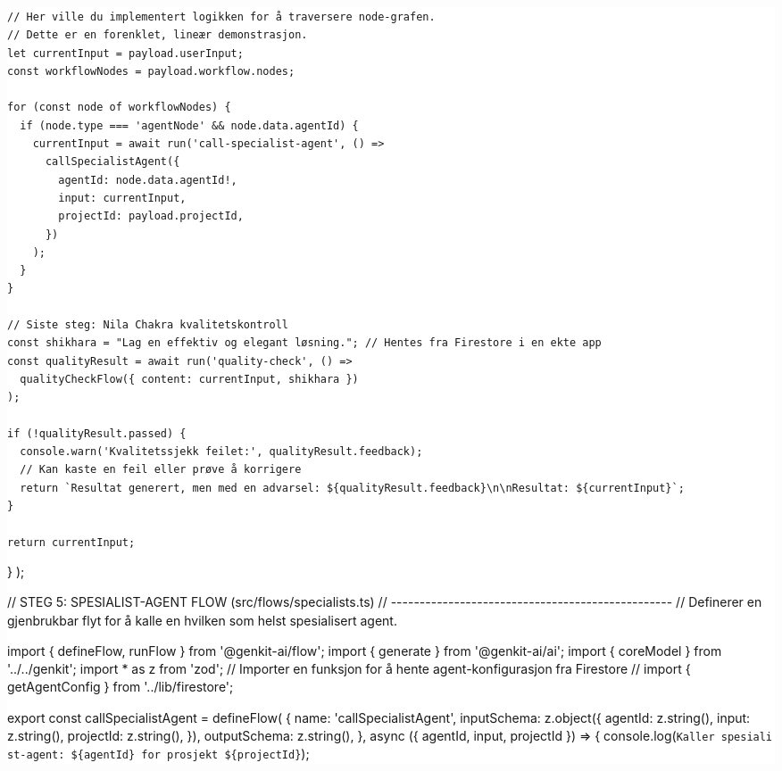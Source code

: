     // Her ville du implementert logikken for å traversere node-grafen.
    // Dette er en forenklet, lineær demonstrasjon.
    let currentInput = payload.userInput;
    const workflowNodes = payload.workflow.nodes;

    for (const node of workflowNodes) {
      if (node.type === 'agentNode' && node.data.agentId) {
        currentInput = await run('call-specialist-agent', () =>
          callSpecialistAgent({
            agentId: node.data.agentId!,
            input: currentInput,
            projectId: payload.projectId,
          })
        );
      }
    }

    // Siste steg: Nila Chakra kvalitetskontroll
    const shikhara = "Lag en effektiv og elegant løsning."; // Hentes fra Firestore i en ekte app
    const qualityResult = await run('quality-check', () =>
      qualityCheckFlow({ content: currentInput, shikhara })
    );

    if (!qualityResult.passed) {
      console.warn('Kvalitetssjekk feilet:', qualityResult.feedback);
      // Kan kaste en feil eller prøve å korrigere
      return `Resultat generert, men med en advarsel: ${qualityResult.feedback}\n\nResultat: ${currentInput}`;
    }

    return currentInput;
  }
);


// STEG 5: SPESIALIST-AGENT FLOW (src/flows/specialists.ts)
// -------------------------------------------------
// Definerer en gjenbrukbar flyt for å kalle en hvilken som helst spesialisert agent.

import { defineFlow, runFlow } from '@genkit-ai/flow';
import { generate } from '@genkit-ai/ai';
import { coreModel } from '../../genkit';
import * as z from 'zod';
// Importer en funksjon for å hente agent-konfigurasjon fra Firestore
// import { getAgentConfig } from '../lib/firestore';

export const callSpecialistAgent = defineFlow(
  {
    name: 'callSpecialistAgent',
    inputSchema: z.object({
      agentId: z.string(),
      input: z.string(),
      projectId: z.string(),
    }),
    outputSchema: z.string(),
  },
  async ({ agentId, input, projectId }) => {
    console.log(`Kaller spesialist-agent: ${agentId} for prosjekt ${projectId}`);
